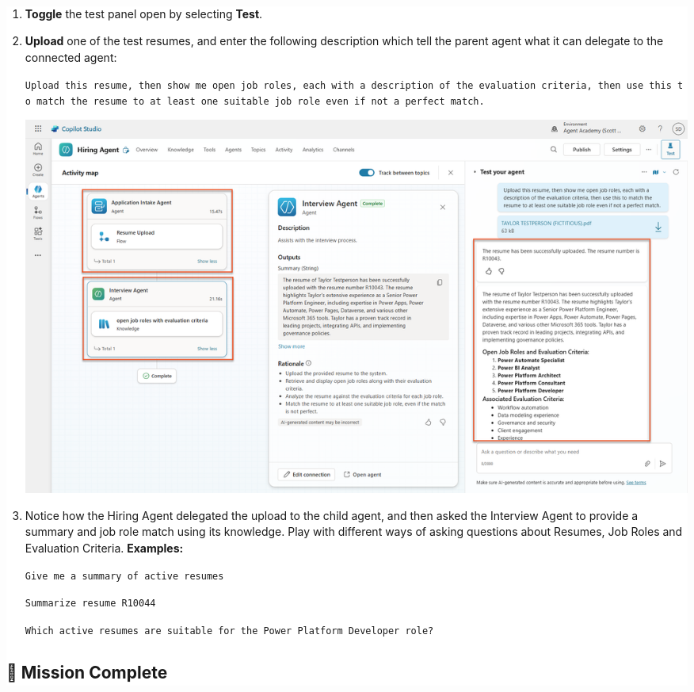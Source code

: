 1. **Toggle** the test panel open by selecting **Test**.

1. **Upload** one of the test resumes, and enter the following description which tell the parent agent what it can delegate to the connected agent:

    ```text
    Upload this resume, then show me open job roles, each with a description of the evaluation criteria, then use this to match the resume to at least one suitable job role even if not a perfect match.
    ```

    ![Multiple agents testing](./assets/2-multi-agent-test.png)

1. Notice how the Hiring Agent delegated the upload to the child agent, and then asked the Interview Agent to provide a summary and job role match using its knowledge.
   Play with different ways of asking questions about Resumes, Job Roles and Evaluation Criteria.
   **Examples:**

    ```text
    Give me a summary of active resumes
    ```

    ```text
    Summarize resume R10044
    ```

    ```text
    Which active resumes are suitable for the Power Platform Developer role?
    ```

## 🎉  Mission Complete
